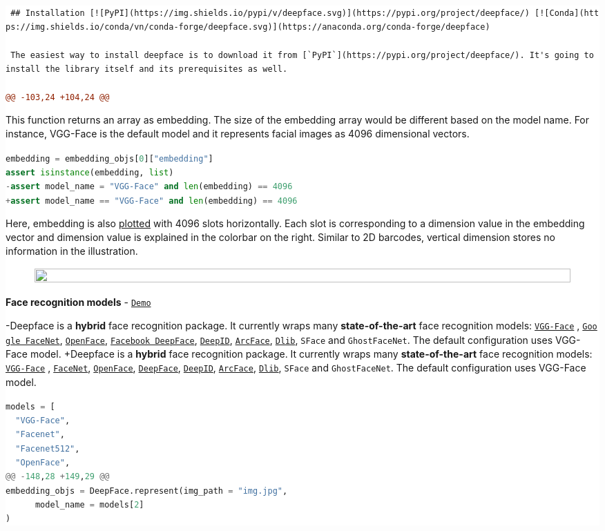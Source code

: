 ```diff
 ## Installation [![PyPI](https://img.shields.io/pypi/v/deepface.svg)](https://pypi.org/project/deepface/) [![Conda](https://img.shields.io/conda/vn/conda-forge/deepface.svg)](https://anaconda.org/conda-forge/deepface)
 
 The easiest way to install deepface is to download it from [`PyPI`](https://pypi.org/project/deepface/). It's going to install the library itself and its prerequisites as well.
 
@@ -103,24 +104,24 @@
 ```
 
 This function returns an array as embedding. The size of the embedding array would be different based on the model name. For instance, VGG-Face is the default model and it represents facial images as 4096 dimensional vectors.
 
 ```python
 embedding = embedding_objs[0]["embedding"]
 assert isinstance(embedding, list)
-assert model_name = "VGG-Face" and len(embedding) == 4096
+assert model_name == "VGG-Face" and len(embedding) == 4096
 ```
 
 Here, embedding is also [plotted](https://sefiks.com/2020/05/01/a-gentle-introduction-to-face-recognition-in-deep-learning/) with 4096 slots horizontally. Each slot is corresponding to a dimension value in the embedding vector and dimension value is explained in the colorbar on the right. Similar to 2D barcodes, vertical dimension stores no information in the illustration.
 
 <p align="center"><img src="https://raw.githubusercontent.com/serengil/deepface/master/icon/embedding.jpg" width="95%" height="95%"></p>
 
 **Face recognition models** - [`Demo`](https://youtu.be/i_MOwvhbLdI)
 
-Deepface is a **hybrid** face recognition package. It currently wraps many **state-of-the-art** face recognition models: [`VGG-Face`](https://sefiks.com/2018/08/06/deep-face-recognition-with-keras/) , [`Google FaceNet`](https://sefiks.com/2018/09/03/face-recognition-with-facenet-in-keras/), [`OpenFace`](https://sefiks.com/2019/07/21/face-recognition-with-openface-in-keras/), [`Facebook DeepFace`](https://sefiks.com/2020/02/17/face-recognition-with-facebook-deepface-in-keras/), [`DeepID`](https://sefiks.com/2020/06/16/face-recognition-with-deepid-in-keras/), [`ArcFace`](https://sefiks.com/2020/12/14/deep-face-recognition-with-arcface-in-keras-and-python/), [`Dlib`](https://sefiks.com/2020/07/11/face-recognition-with-dlib-in-python/), `SFace` and `GhostFaceNet`. The default configuration uses VGG-Face model.
+Deepface is a **hybrid** face recognition package. It currently wraps many **state-of-the-art** face recognition models: [`VGG-Face`](https://sefiks.com/2018/08/06/deep-face-recognition-with-keras/) , [`FaceNet`](https://sefiks.com/2018/09/03/face-recognition-with-facenet-in-keras/), [`OpenFace`](https://sefiks.com/2019/07/21/face-recognition-with-openface-in-keras/), [`DeepFace`](https://sefiks.com/2020/02/17/face-recognition-with-facebook-deepface-in-keras/), [`DeepID`](https://sefiks.com/2020/06/16/face-recognition-with-deepid-in-keras/), [`ArcFace`](https://sefiks.com/2020/12/14/deep-face-recognition-with-arcface-in-keras-and-python/), [`Dlib`](https://sefiks.com/2020/07/11/face-recognition-with-dlib-in-python/), `SFace` and `GhostFaceNet`. The default configuration uses VGG-Face model.
 
 ```python
 models = [
   "VGG-Face", 
   "Facenet", 
   "Facenet512", 
   "OpenFace", 
@@ -148,28 +149,29 @@
 embedding_objs = DeepFace.represent(img_path = "img.jpg", 
       model_name = models[2]
 )
 ```
 